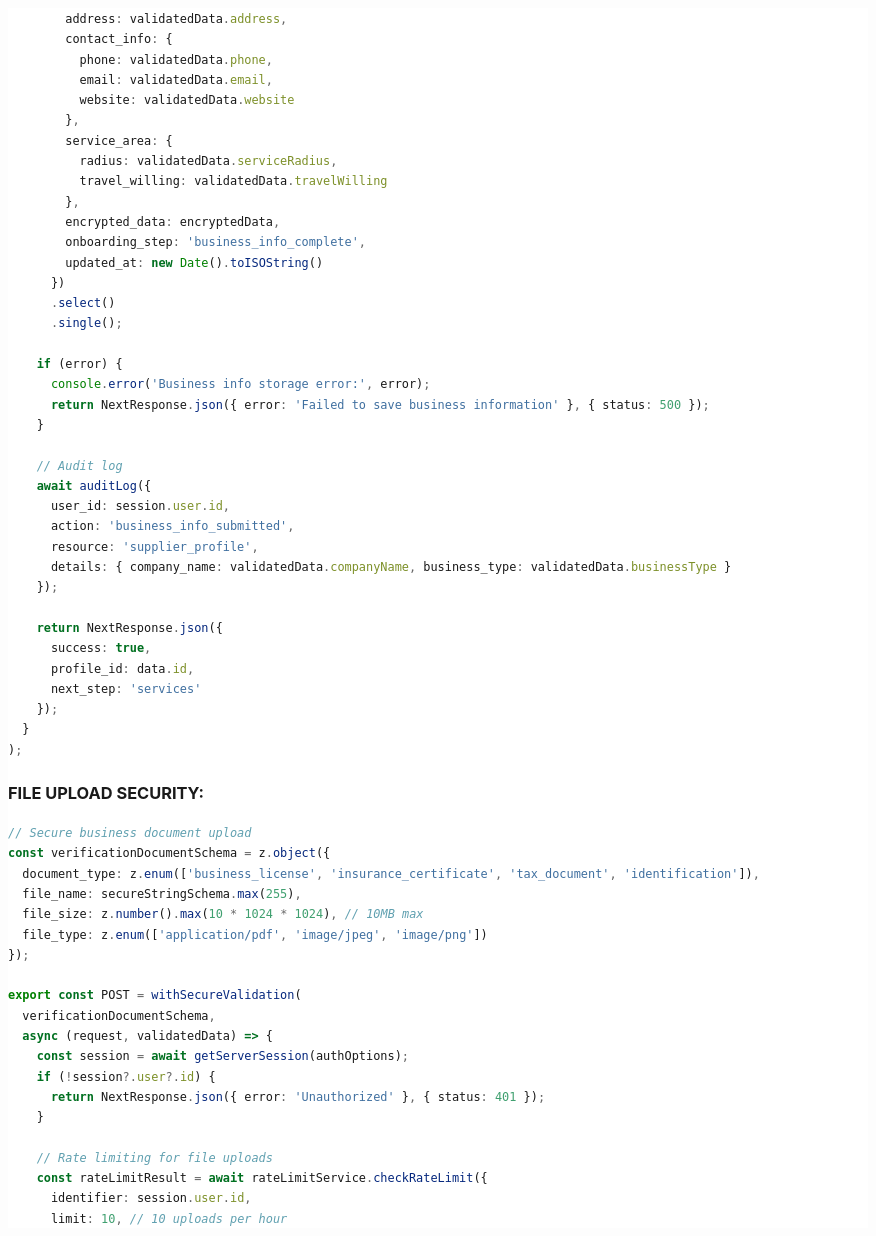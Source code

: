 ```typescript
        address: validatedData.address,
        contact_info: {
          phone: validatedData.phone,
          email: validatedData.email,
          website: validatedData.website
        },
        service_area: {
          radius: validatedData.serviceRadius,
          travel_willing: validatedData.travelWilling
        },
        encrypted_data: encryptedData,
        onboarding_step: 'business_info_complete',
        updated_at: new Date().toISOString()
      })
      .select()
      .single();
      
    if (error) {
      console.error('Business info storage error:', error);
      return NextResponse.json({ error: 'Failed to save business information' }, { status: 500 });
    }
    
    // Audit log
    await auditLog({
      user_id: session.user.id,
      action: 'business_info_submitted',
      resource: 'supplier_profile',
      details: { company_name: validatedData.companyName, business_type: validatedData.businessType }
    });
    
    return NextResponse.json({ 
      success: true, 
      profile_id: data.id,
      next_step: 'services' 
    });
  }
);
```

### FILE UPLOAD SECURITY:
```typescript
// Secure business document upload
const verificationDocumentSchema = z.object({
  document_type: z.enum(['business_license', 'insurance_certificate', 'tax_document', 'identification']),
  file_name: secureStringSchema.max(255),
  file_size: z.number().max(10 * 1024 * 1024), // 10MB max
  file_type: z.enum(['application/pdf', 'image/jpeg', 'image/png'])
});

export const POST = withSecureValidation(
  verificationDocumentSchema,
  async (request, validatedData) => {
    const session = await getServerSession(authOptions);
    if (!session?.user?.id) {
      return NextResponse.json({ error: 'Unauthorized' }, { status: 401 });
    }
    
    // Rate limiting for file uploads
    const rateLimitResult = await rateLimitService.checkRateLimit({
      identifier: session.user.id,
      limit: 10, // 10 uploads per hour
```